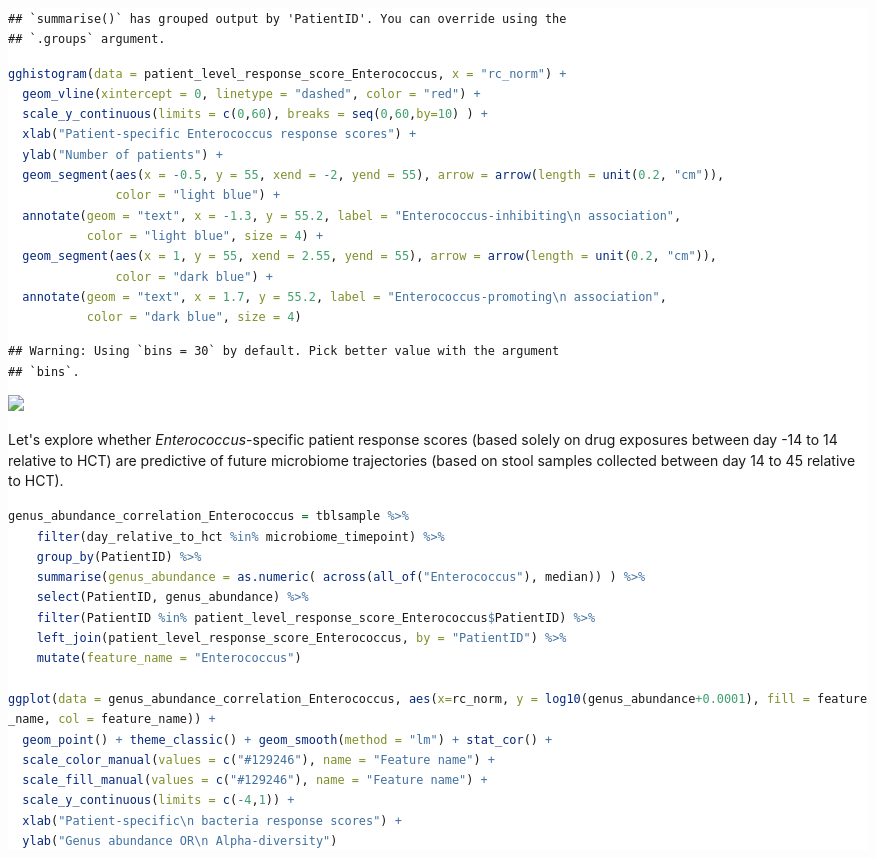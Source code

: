 ```
## `summarise()` has grouped output by 'PatientID'. You can override using the
## `.groups` argument.
```

```r
gghistogram(data = patient_level_response_score_Enterococcus, x = "rc_norm") +
  geom_vline(xintercept = 0, linetype = "dashed", color = "red") +
  scale_y_continuous(limits = c(0,60), breaks = seq(0,60,by=10) ) +
  xlab("Patient-specific Enterococcus response scores") + 
  ylab("Number of patients") +
  geom_segment(aes(x = -0.5, y = 55, xend = -2, yend = 55), arrow = arrow(length = unit(0.2, "cm")), 
               color = "light blue") + 
  annotate(geom = "text", x = -1.3, y = 55.2, label = "Enterococcus-inhibiting\n association", 
           color = "light blue", size = 4) +
  geom_segment(aes(x = 1, y = 55, xend = 2.55, yend = 55), arrow = arrow(length = unit(0.2, "cm")), 
               color = "dark blue") +
  annotate(geom = "text", x = 1.7, y = 55.2, label = "Enterococcus-promoting\n association", 
           color = "dark blue", size = 4) 
```

```
## Warning: Using `bins = 30` by default. Pick better value with the argument
## `bins`.
```

![](https://github.com/ChiLNguyen/PARADIGM/blob/060c9074971ea8ff90d8dedb61d67d85e9aaed8f/RMD/example_Fig5/figures/Fig5b-1.png)

Let's explore whether *Enterococcus*-specific patient response scores (based solely on drug exposures between day -14 to 14 relative to HCT) are predictive of future microbiome trajectories (based on stool samples collected between day 14 to 45 relative to HCT). 


```r
genus_abundance_correlation_Enterococcus = tblsample %>% 
    filter(day_relative_to_hct %in% microbiome_timepoint) %>% 
    group_by(PatientID) %>% 
    summarise(genus_abundance = as.numeric( across(all_of("Enterococcus"), median)) ) %>% 
    select(PatientID, genus_abundance) %>% 
    filter(PatientID %in% patient_level_response_score_Enterococcus$PatientID) %>% 
    left_join(patient_level_response_score_Enterococcus, by = "PatientID") %>% 
    mutate(feature_name = "Enterococcus")

ggplot(data = genus_abundance_correlation_Enterococcus, aes(x=rc_norm, y = log10(genus_abundance+0.0001), fill = feature_name, col = feature_name)) +
  geom_point() + theme_classic() + geom_smooth(method = "lm") + stat_cor() +
  scale_color_manual(values = c("#129246"), name = "Feature name") +
  scale_fill_manual(values = c("#129246"), name = "Feature name") + 
  scale_y_continuous(limits = c(-4,1)) +
  xlab("Patient-specific\n bacteria response scores") +
  ylab("Genus abundance OR\n Alpha-diversity")  
```
